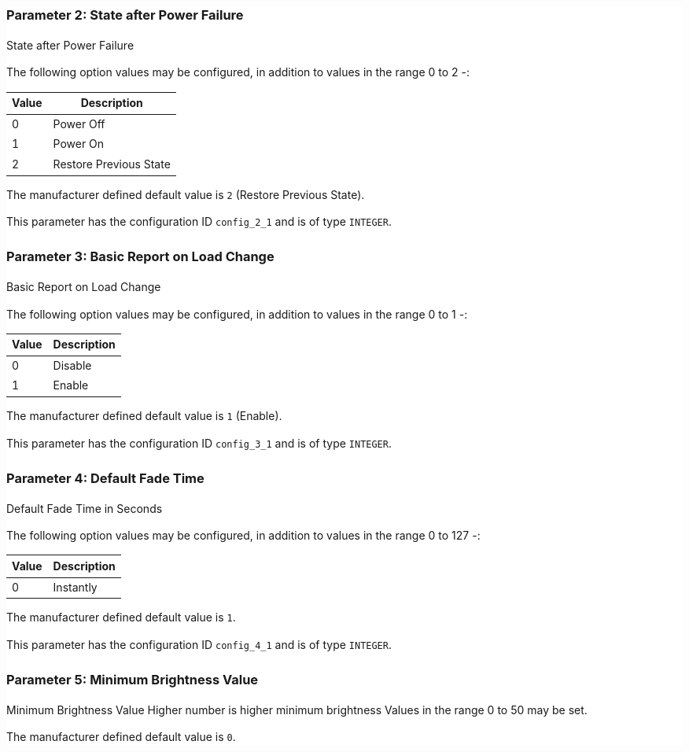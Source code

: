 ### Parameter 2: State after Power Failure

State after Power Failure

The following option values may be configured, in addition to values in the range 0 to 2 -:

| Value  | Description |
|--------|-------------|
| 0 | Power Off |
| 1 | Power On |
| 2 | Restore Previous State |

The manufacturer defined default value is ```2``` (Restore Previous State).

This parameter has the configuration ID ```config_2_1``` and is of type ```INTEGER```.


### Parameter 3: Basic Report on Load Change

Basic Report on Load Change

The following option values may be configured, in addition to values in the range 0 to 1 -:

| Value  | Description |
|--------|-------------|
| 0 | Disable |
| 1 | Enable |

The manufacturer defined default value is ```1``` (Enable).

This parameter has the configuration ID ```config_3_1``` and is of type ```INTEGER```.


### Parameter 4: Default Fade Time

Default Fade Time in Seconds

The following option values may be configured, in addition to values in the range 0 to 127 -:

| Value  | Description |
|--------|-------------|
| 0 | Instantly |

The manufacturer defined default value is ```1```.

This parameter has the configuration ID ```config_4_1``` and is of type ```INTEGER```.


### Parameter 5: Minimum Brightness Value

Minimum Brightness Value
Higher number is higher minimum brightness
Values in the range 0 to 50 may be set.

The manufacturer defined default value is ```0```.

